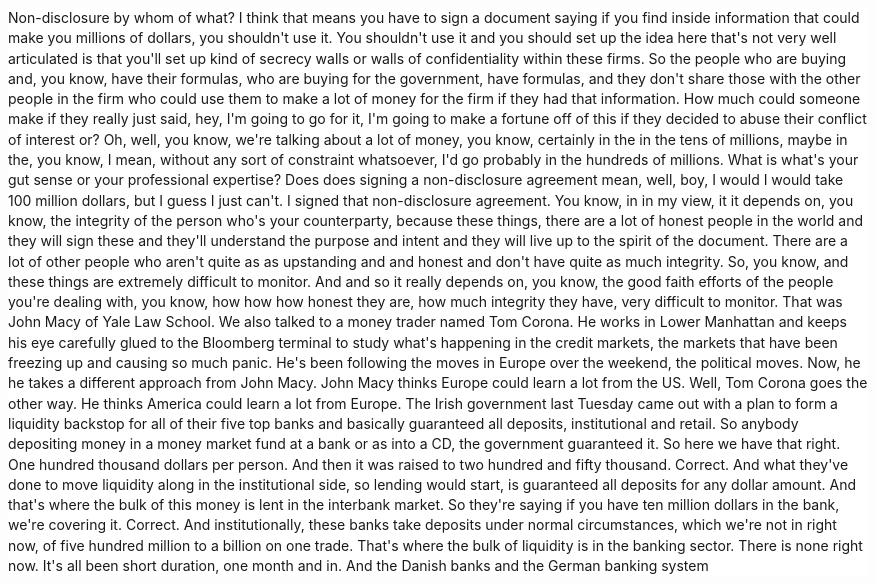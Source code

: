 Non-disclosure by whom of what?
I think that means you have to sign a document saying
if you find inside information that could make you millions of dollars,
you shouldn't use it.
You shouldn't use it and you should set up
the idea here that's not very well articulated is that you'll set up
kind of secrecy walls or walls of confidentiality within these firms.
So the people who are buying and, you know, have their formulas,
who are buying for the government, have formulas,
and they don't share those with the other people in the firm
who could use them to make a lot of money for the firm
if they had that information.
How much could someone make if they really just said, hey,
I'm going to go for it, I'm going to make a fortune off of this
if they decided to abuse their conflict of interest or?
Oh, well, you know, we're talking about a lot of money, you know,
certainly in the in the tens of millions, maybe in the, you know,
I mean, without any sort of constraint whatsoever,
I'd go probably in the hundreds of millions.
What is what's your gut sense or your professional expertise?
Does does signing a non-disclosure agreement mean, well, boy,
I would I would take 100 million dollars, but I guess I just can't.
I signed that non-disclosure agreement.
You know, in in my view, it it depends on, you know,
the integrity of the person who's your counterparty,
because these things, there are a lot of honest people in the world
and they will sign these and they'll understand the purpose and intent
and they will live up to the spirit of the document.
There are a lot of other people who aren't quite as as upstanding
and and honest and don't have quite as much integrity.
So, you know, and these things are extremely difficult to monitor.
And and so it really depends on, you know, the good faith efforts
of the people you're dealing with, you know, how how how honest they are,
how much integrity they have, very difficult to monitor.
That was John Macy of Yale Law School.
We also talked to a money trader named Tom Corona.
He works in Lower Manhattan and keeps his eye carefully
glued to the Bloomberg terminal to study what's happening in the credit
markets, the markets that have been freezing up and causing so much panic.
He's been following the moves in Europe over the weekend, the political moves.
Now, he he takes a different approach from John Macy.
John Macy thinks Europe could learn a lot from the US.
Well, Tom Corona goes the other way.
He thinks America could learn a lot from Europe.
The Irish government last Tuesday came out with a plan
to form a liquidity backstop for all of their five top banks
and basically guaranteed all deposits, institutional and retail.
So anybody depositing money in a money market fund at a bank
or as into a CD, the government guaranteed it.
So here we have that right.
One hundred thousand dollars per person.
And then it was raised to two hundred and fifty thousand.
Correct. And what they've done to move liquidity along
in the institutional side, so lending would start, is guaranteed
all deposits for any dollar amount.
And that's where the bulk of this money is lent in the interbank market.
So they're saying if you have ten million dollars in the bank, we're covering it.
Correct. And institutionally, these banks take deposits
under normal circumstances, which we're not in right now,
of five hundred million to a billion on one trade.
That's where the bulk of liquidity is in the banking sector.
There is none right now.
It's all been short duration, one month and in.
And the Danish banks and the German banking system